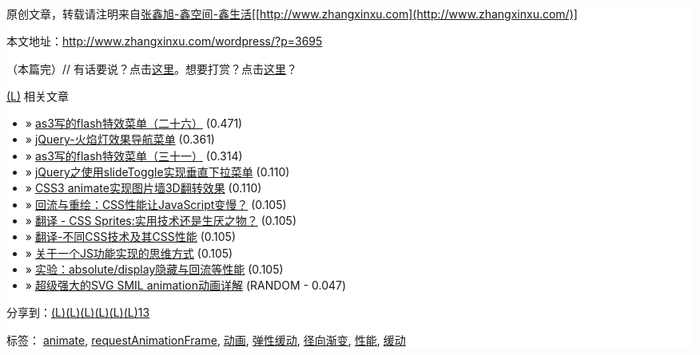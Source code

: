 原创文章，转载请注明来自[张鑫旭-鑫空间-鑫生活](http://www.zhangxinxu.com/)[[http://www.zhangxinxu.com](http://www.zhangxinxu.com/)]

本文地址：http://www.zhangxinxu.com/wordpress/?p=3695

（本篇完）// 有话要说？点击[这里](http://www.zhangxinxu.com/wordpress/2013/09/css3-animation-requestanimationframe-tween-%e5%8a%a8%e7%94%bb%e7%ae%97%e6%b3%95/#comment)。想要打赏？点击[这里](CSS3动画那么强，requestAnimationFrame还有毛线用？%20«%20张鑫旭-鑫空间-鑫生.md#)？

 [(L)](http://apeclass.cn/index.html?f=zxx)
相关文章

- » [as3写的flash特效菜单（二十六）](http://www.zhangxinxu.com/wordpress/2009/09/as3%e5%86%99%e7%9a%84flash%e7%89%b9%e6%95%88%e8%8f%9c%e5%8d%95%ef%bc%88%e4%ba%8c%e5%8d%81%e5%85%ad%ef%bc%89/) (0.471)
- » [jQuery-火焰灯效果导航菜单](http://www.zhangxinxu.com/wordpress/2009/12/jquery-%e7%81%ab%e7%84%b0%e7%81%af%e6%95%88%e6%9e%9c%e5%af%bc%e8%88%aa%e8%8f%9c%e5%8d%95/) (0.361)
- » [as3写的flash特效菜单（三十一）](http://www.zhangxinxu.com/wordpress/2009/09/as3%e5%86%99%e7%9a%84flash%e7%89%b9%e6%95%88%e8%8f%9c%e5%8d%95%ef%bc%88%e4%b8%89%e5%8d%81%e4%b8%80%ef%bc%89/) (0.314)
- » [jQuery之使用slideToggle实现垂直下拉菜单](http://www.zhangxinxu.com/wordpress/2009/12/jquery-slidetoggle%e4%bd%bf%e7%94%a8%e5%ae%9e%e4%be%8b%e4%b9%8b%e5%9e%82%e7%9b%b4%e4%b8%8b%e6%8b%89%e8%8f%9c%e5%8d%95/) (0.110)
- » [CSS3 animate实现图片墙3D翻转效果](http://www.zhangxinxu.com/wordpress/2010/01/css3-animate%e5%ae%9e%e7%8e%b0%e5%9b%be%e7%89%87%e5%a2%993d%e7%bf%bb%e8%bd%ac%e6%95%88%e6%9e%9c/) (0.110)
- » [回流与重绘：CSS性能让JavaScript变慢？](http://www.zhangxinxu.com/wordpress/2010/01/%e5%9b%9e%e6%b5%81%e4%b8%8e%e9%87%8d%e7%bb%98%ef%bc%9acss%e6%80%a7%e8%83%bd%e8%ae%a9javascript%e5%8f%98%e6%85%a2%ef%bc%9f/) (0.105)
- » [翻译 - CSS Sprites:实用技术还是生厌之物？](http://www.zhangxinxu.com/wordpress/2010/03/%e7%bf%bb%e8%af%91-css-sprites%e5%ae%9e%e7%94%a8%e6%8a%80%e6%9c%af%e8%bf%98%e6%98%af%e7%94%9f%e5%8e%8c%e4%b9%8b%e7%89%a9%ef%bc%9f/) (0.105)
- » [翻译-不同CSS技术及其CSS性能](http://www.zhangxinxu.com/wordpress/2010/08/%e7%bf%bb%e8%af%91-%e4%b8%8d%e5%90%8ccss%e6%8a%80%e6%9c%af%e5%8f%8a%e5%85%b6css%e6%80%a7%e8%83%bd/) (0.105)
- » [关于一个JS功能实现的思维方式](http://www.zhangxinxu.com/wordpress/2011/10/js%e7%ae%97%e6%b3%95%e4%b8%8e%e6%80%9d%e7%bb%b4%e6%96%b9%e5%bc%8f/) (0.105)
- » [实验：absolute/display隐藏与回流等性能](http://www.zhangxinxu.com/wordpress/2013/01/absolute-display-visibility-reflow/) (0.105)
- » [超级强大的SVG SMIL animation动画详解](http://www.zhangxinxu.com/wordpress/2014/08/so-powerful-svg-smil-animation/) (RANDOM - 0.047)

分享到：[(L)](http://www.zhangxinxu.com/wordpress/2013/09/css3-animation-requestanimationframe-tween-%e5%8a%a8%e7%94%bb%e7%ae%97%e6%b3%95/#)[(L)](http://www.zhangxinxu.com/wordpress/2013/09/css3-animation-requestanimationframe-tween-%e5%8a%a8%e7%94%bb%e7%ae%97%e6%b3%95/#)[(L)](http://www.zhangxinxu.com/wordpress/2013/09/css3-animation-requestanimationframe-tween-%e5%8a%a8%e7%94%bb%e7%ae%97%e6%b3%95/#)[(L)](http://www.zhangxinxu.com/wordpress/2013/09/css3-animation-requestanimationframe-tween-%e5%8a%a8%e7%94%bb%e7%ae%97%e6%b3%95/#)[(L)](http://www.zhangxinxu.com/wordpress/2013/09/css3-animation-requestanimationframe-tween-%e5%8a%a8%e7%94%bb%e7%ae%97%e6%b3%95/#)[(L)](http://www.zhangxinxu.com/wordpress/2013/09/css3-animation-requestanimationframe-tween-%e5%8a%a8%e7%94%bb%e7%ae%97%e6%b3%95/#)[13](http://www.zhangxinxu.com/wordpress/2013/09/css3-animation-requestanimationframe-tween-%e5%8a%a8%e7%94%bb%e7%ae%97%e6%b3%95/#)

标签： [animate](http://www.zhangxinxu.com/wordpress/tag/animate/), [requestAnimationFrame](http://www.zhangxinxu.com/wordpress/tag/requestanimationframe/), [动画](http://www.zhangxinxu.com/wordpress/tag/%e5%8a%a8%e7%94%bb/), [弹性缓动](http://www.zhangxinxu.com/wordpress/tag/%e5%bc%b9%e6%80%a7%e7%bc%93%e5%8a%a8/), [径向渐变](http://www.zhangxinxu.com/wordpress/tag/%e5%be%84%e5%90%91%e6%b8%90%e5%8f%98/), [性能](http://www.zhangxinxu.com/wordpress/tag/%e6%80%a7%e8%83%bd/), [缓动](http://www.zhangxinxu.com/wordpress/tag/%e7%bc%93%e5%8a%a8/)